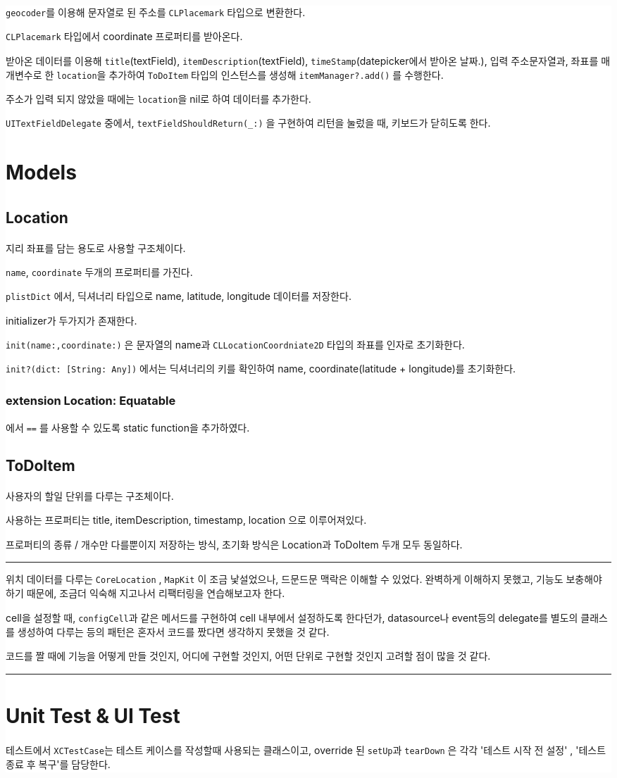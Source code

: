 `geocoder`를 이용해 문자열로 된 주소를 `CLPlacemark` 타입으로 변환한다. 

`CLPlacemark` 타입에서 coordinate 프로퍼티를 받아온다.

받아온 데이터를 이용해 `title`(textField), `itemDescription`(textField), `timeStamp`(datepicker에서 받아온 날짜.), 입력 주소문자열과, 좌표를 매개변수로 한 `location`을 추가하여 `ToDoItem` 타입의 인스턴스를 생성해 `itemManager?.add()` 를 수행한다.

주소가 입력 되지 않았을 때에는 `location`을 nil로 하여 데이터를 추가한다. 

`UITextFieldDelegate` 중에서, `textFieldShouldReturn(_:)` 을 구현하여 리턴을 눌렀을 때, 키보드가 닫히도록 한다.

# Models

## Location

지리 좌표를 담는 용도로 사용할 구조체이다.

`name`, `coordinate` 두개의 프로퍼티를 가진다.

`plistDict` 에서, 딕셔너리 타입으로 name, latitude, longitude 데이터를 저장한다.

initializer가 두가지가 존재한다. 

`init(name:,coordinate:)` 은 문자열의 name과 `CLLocationCoordniate2D` 타입의 좌표를 인자로 초기화한다. 

`init?(dict: [String: Any])` 에서는 딕셔너리의 키를 확인하여 name, coordinate(latitude + longitude)를 초기화한다.

### extension Location: Equatable

에서 `==` 를 사용할 수 있도록 static function을 추가하였다.

## ToDoItem

사용자의 할일 단위를 다루는 구조체이다.

사용하는 프로퍼티는 title, itemDescription, timestamp, location 으로 이루어져있다. 

프로퍼티의 종류 / 개수만 다를뿐이지 저장하는 방식, 초기화 방식은 Location과 ToDoItem 두개 모두 동일하다. 

---

위치 데이터를 다루는 `CoreLocation` , `MapKit` 이 조금 낯설었으나, 드문드문 맥락은 이해할 수 있었다. 완벽하게 이해하지 못했고, 기능도 보충해야 하기 때문에, 조금더 익숙해 지고나서 리팩터링을 연습해보고자 한다.

cell을 설정할 때, `configCell`과 같은 메서드를 구현하여 cell 내부에서 설정하도록 한다던가, datasource나 event등의 delegate를 별도의 클래스를 생성하여 다루는 등의 패턴은 혼자서 코드를 짰다면 생각하지 못했을 것 같다. 

코드를 짤 때에 기능을 어떻게 만들 것인지, 어디에 구현할 것인지, 어떤 단위로 구현할 것인지 고려할 점이 많을 것 같다. 

---

# Unit Test & UI Test

테스트에서 `XCTestCase`는 테스트 케이스를 작성할때 사용되는 클래스이고, override 된 `setUp`과 `tearDown` 은 각각 '테스트 시작 전 설정' , '테스트 종료 후 복구'를 담당한다.
